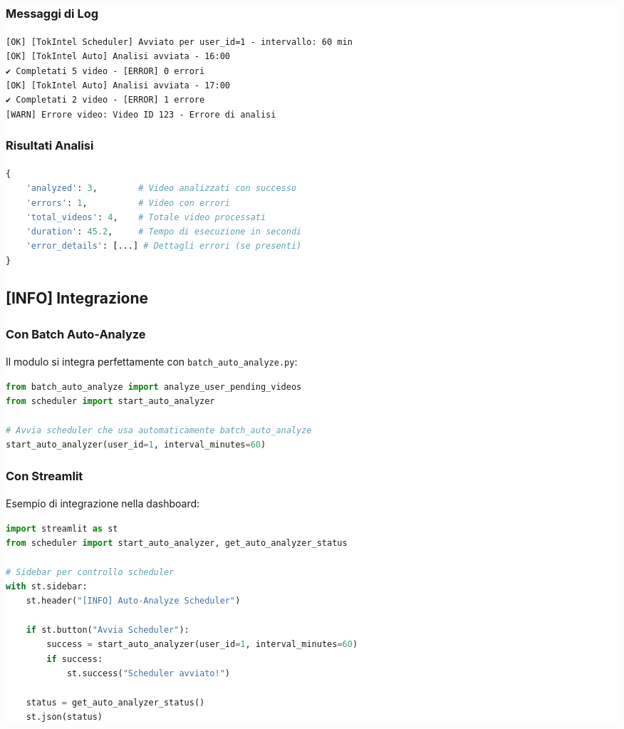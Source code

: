 ### Messaggi di Log

```
[OK] [TokIntel Scheduler] Avviato per user_id=1 - intervallo: 60 min
[OK] [TokIntel Auto] Analisi avviata - 16:00
✔️ Completati 5 video - [ERROR] 0 errori
[OK] [TokIntel Auto] Analisi avviata - 17:00
✔️ Completati 2 video - [ERROR] 1 errore
[WARN]️ Errore video: Video ID 123 - Errore di analisi
```

### Risultati Analisi

```python
{
    'analyzed': 3,        # Video analizzati con successo
    'errors': 1,          # Video con errori
    'total_videos': 4,    # Totale video processati
    'duration': 45.2,     # Tempo di esecuzione in secondi
    'error_details': [...] # Dettagli errori (se presenti)
}
```

## [INFO] Integrazione

### Con Batch Auto-Analyze

Il modulo si integra perfettamente con `batch_auto_analyze.py`:

```python
from batch_auto_analyze import analyze_user_pending_videos
from scheduler import start_auto_analyzer

# Avvia scheduler che usa automaticamente batch_auto_analyze
start_auto_analyzer(user_id=1, interval_minutes=60)
```

### Con Streamlit

Esempio di integrazione nella dashboard:

```python
import streamlit as st
from scheduler import start_auto_analyzer, get_auto_analyzer_status

# Sidebar per controllo scheduler
with st.sidebar:
    st.header("[INFO] Auto-Analyze Scheduler")
    
    if st.button("Avvia Scheduler"):
        success = start_auto_analyzer(user_id=1, interval_minutes=60)
        if success:
            st.success("Scheduler avviato!")
    
    status = get_auto_analyzer_status()
    st.json(status)
```
